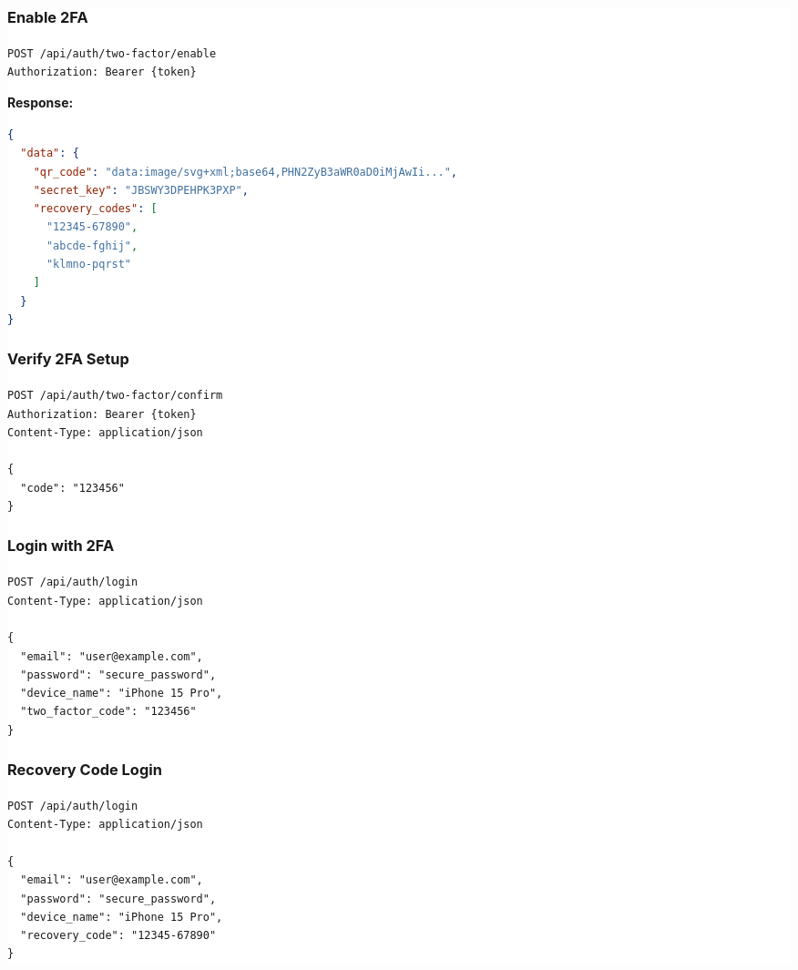 ### Enable 2FA

```http
POST /api/auth/two-factor/enable
Authorization: Bearer {token}
```

**Response:**
```json
{
  "data": {
    "qr_code": "data:image/svg+xml;base64,PHN2ZyB3aWR0aD0iMjAwIi...",
    "secret_key": "JBSWY3DPEHPK3PXP",
    "recovery_codes": [
      "12345-67890",
      "abcde-fghij",
      "klmno-pqrst"
    ]
  }
}
```

### Verify 2FA Setup

```http
POST /api/auth/two-factor/confirm
Authorization: Bearer {token}
Content-Type: application/json

{
  "code": "123456"
}
```

### Login with 2FA

```http
POST /api/auth/login
Content-Type: application/json

{
  "email": "user@example.com",
  "password": "secure_password",
  "device_name": "iPhone 15 Pro",
  "two_factor_code": "123456"
}
```

### Recovery Code Login

```http
POST /api/auth/login
Content-Type: application/json

{
  "email": "user@example.com",
  "password": "secure_password",
  "device_name": "iPhone 15 Pro",
  "recovery_code": "12345-67890"
}
```
